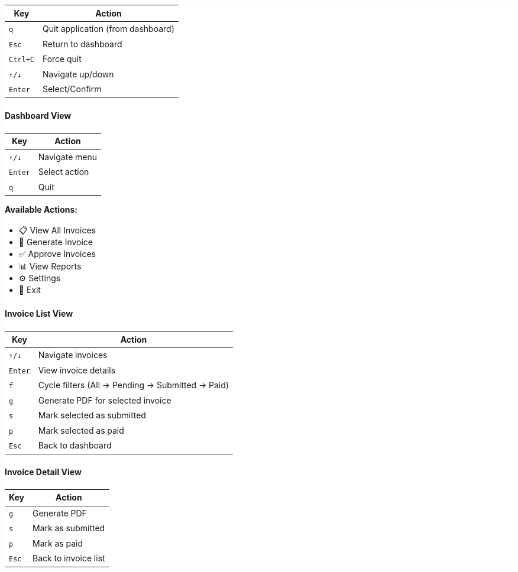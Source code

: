 | Key | Action |
|-----|--------|
| `q` | Quit application (from dashboard) |
| `Esc` | Return to dashboard |
| `Ctrl+C` | Force quit |
| `↑/↓` | Navigate up/down |
| `Enter` | Select/Confirm |

#### Dashboard View

| Key | Action |
|-----|--------|
| `↑/↓` | Navigate menu |
| `Enter` | Select action |
| `q` | Quit |

**Available Actions:**
- 📋 View All Invoices
- 📄 Generate Invoice
- ✅ Approve Invoices
- 📊 View Reports
- ⚙️ Settings
- 🚪 Exit

#### Invoice List View

| Key | Action |
|-----|--------|
| `↑/↓` | Navigate invoices |
| `Enter` | View invoice details |
| `f` | Cycle filters (All → Pending → Submitted → Paid) |
| `g` | Generate PDF for selected invoice |
| `s` | Mark selected as submitted |
| `p` | Mark selected as paid |
| `Esc` | Back to dashboard |

#### Invoice Detail View

| Key | Action |
|-----|--------|
| `g` | Generate PDF |
| `s` | Mark as submitted |
| `p` | Mark as paid |
| `Esc` | Back to invoice list |
